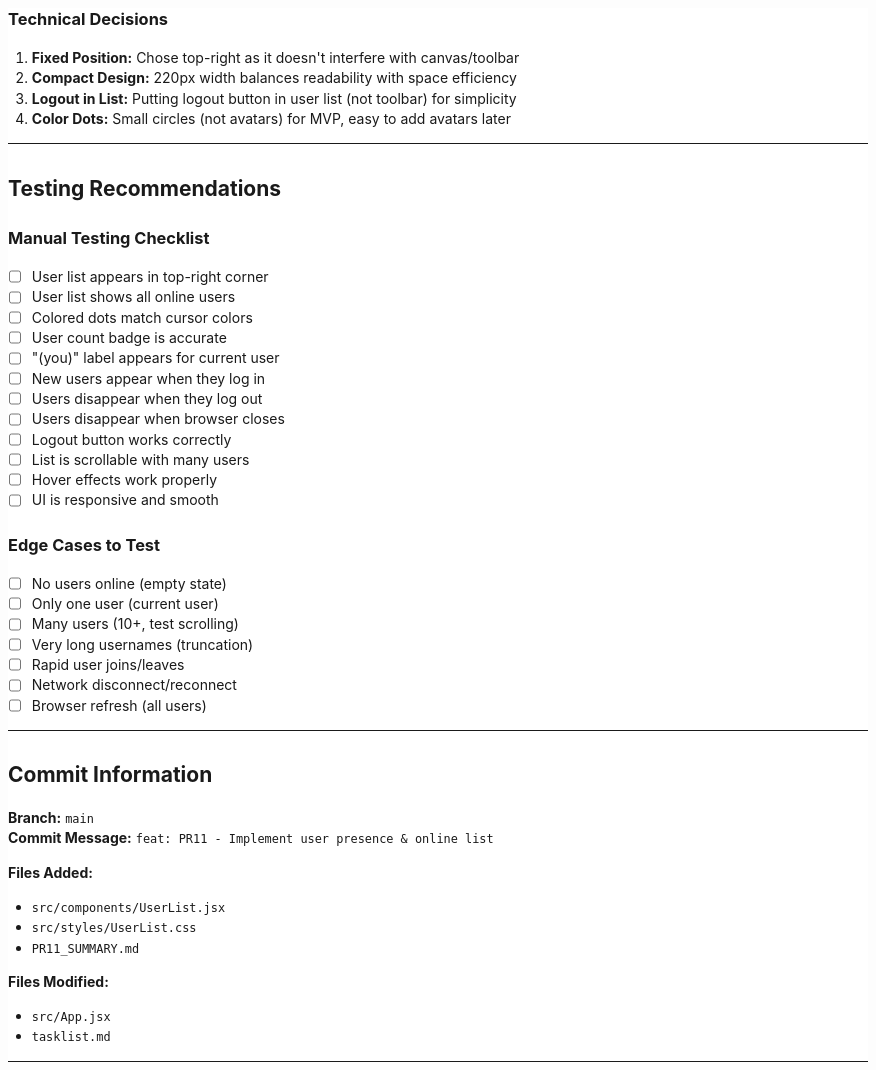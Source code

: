 ### Technical Decisions

1. **Fixed Position:** Chose top-right as it doesn't interfere with canvas/toolbar
2. **Compact Design:** 220px width balances readability with space efficiency
3. **Logout in List:** Putting logout button in user list (not toolbar) for simplicity
4. **Color Dots:** Small circles (not avatars) for MVP, easy to add avatars later

---

## Testing Recommendations

### Manual Testing Checklist

- [ ] User list appears in top-right corner
- [ ] User list shows all online users
- [ ] Colored dots match cursor colors
- [ ] User count badge is accurate
- [ ] "(you)" label appears for current user
- [ ] New users appear when they log in
- [ ] Users disappear when they log out
- [ ] Users disappear when browser closes
- [ ] Logout button works correctly
- [ ] List is scrollable with many users
- [ ] Hover effects work properly
- [ ] UI is responsive and smooth

### Edge Cases to Test

- [ ] No users online (empty state)
- [ ] Only one user (current user)
- [ ] Many users (10+, test scrolling)
- [ ] Very long usernames (truncation)
- [ ] Rapid user joins/leaves
- [ ] Network disconnect/reconnect
- [ ] Browser refresh (all users)

---

## Commit Information

**Branch:** `main`  
**Commit Message:** `feat: PR11 - Implement user presence & online list`

**Files Added:**
- `src/components/UserList.jsx`
- `src/styles/UserList.css`
- `PR11_SUMMARY.md`

**Files Modified:**
- `src/App.jsx`
- `tasklist.md`

---